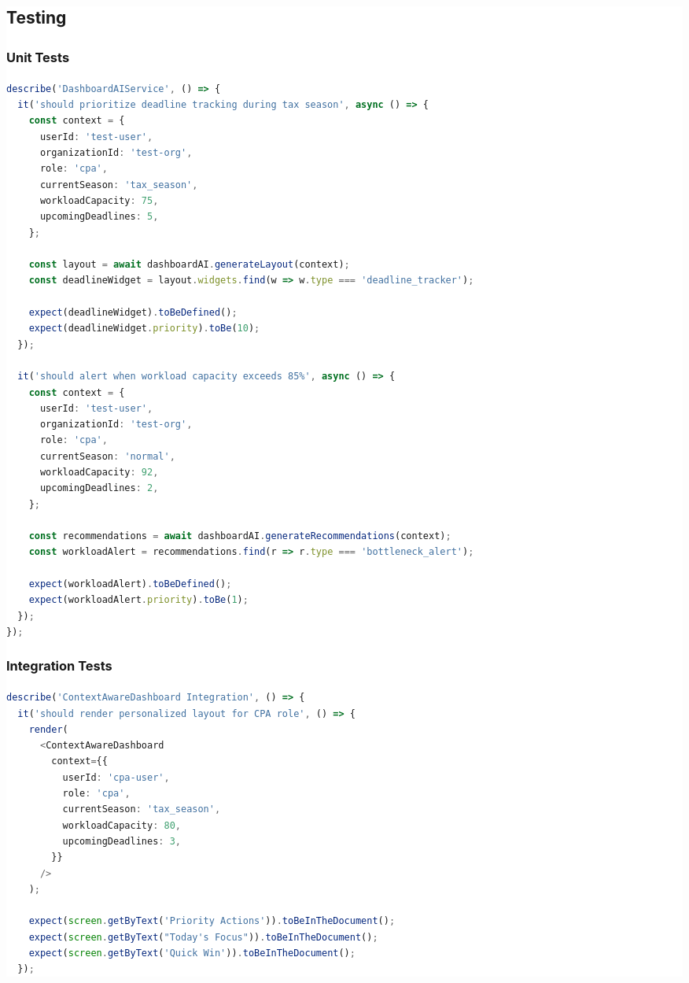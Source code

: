 ## Testing

### Unit Tests

```typescript
describe('DashboardAIService', () => {
  it('should prioritize deadline tracking during tax season', async () => {
    const context = {
      userId: 'test-user',
      organizationId: 'test-org',
      role: 'cpa',
      currentSeason: 'tax_season',
      workloadCapacity: 75,
      upcomingDeadlines: 5,
    };

    const layout = await dashboardAI.generateLayout(context);
    const deadlineWidget = layout.widgets.find(w => w.type === 'deadline_tracker');

    expect(deadlineWidget).toBeDefined();
    expect(deadlineWidget.priority).toBe(10);
  });

  it('should alert when workload capacity exceeds 85%', async () => {
    const context = {
      userId: 'test-user',
      organizationId: 'test-org',
      role: 'cpa',
      currentSeason: 'normal',
      workloadCapacity: 92,
      upcomingDeadlines: 2,
    };

    const recommendations = await dashboardAI.generateRecommendations(context);
    const workloadAlert = recommendations.find(r => r.type === 'bottleneck_alert');

    expect(workloadAlert).toBeDefined();
    expect(workloadAlert.priority).toBe(1);
  });
});
```

### Integration Tests

```typescript
describe('ContextAwareDashboard Integration', () => {
  it('should render personalized layout for CPA role', () => {
    render(
      <ContextAwareDashboard
        context={{
          userId: 'cpa-user',
          role: 'cpa',
          currentSeason: 'tax_season',
          workloadCapacity: 80,
          upcomingDeadlines: 3,
        }}
      />
    );

    expect(screen.getByText('Priority Actions')).toBeInTheDocument();
    expect(screen.getByText("Today's Focus")).toBeInTheDocument();
    expect(screen.getByText('Quick Win')).toBeInTheDocument();
  });
```